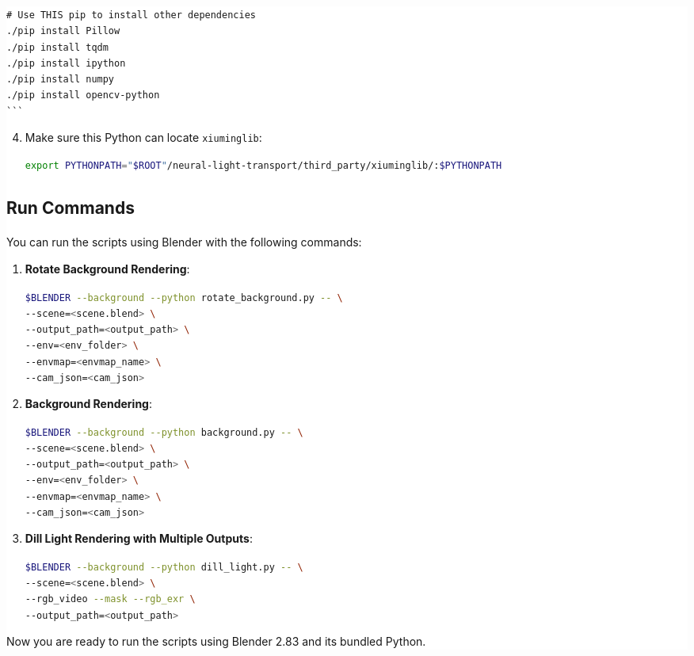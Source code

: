     # Use THIS pip to install other dependencies
    ./pip install Pillow
    ./pip install tqdm
    ./pip install ipython
    ./pip install numpy
    ./pip install opencv-python
    ```

4. Make sure this Python can locate `xiuminglib`:

    ```bash
    export PYTHONPATH="$ROOT"/neural-light-transport/third_party/xiuminglib/:$PYTHONPATH
    ```

## Run Commands

You can run the scripts using Blender with the following commands:

1. **Rotate Background Rendering**:
    ```bash
    $BLENDER --background --python rotate_background.py -- \
    --scene=<scene.blend> \
    --output_path=<output_path> \
    --env=<env_folder> \
    --envmap=<envmap_name> \
    --cam_json=<cam_json>
    ```

2. **Background Rendering**:
    ```bash
    $BLENDER --background --python background.py -- \
    --scene=<scene.blend> \
    --output_path=<output_path> \
    --env=<env_folder> \
    --envmap=<envmap_name> \
    --cam_json=<cam_json>
    ```

3. **Dill Light Rendering with Multiple Outputs**:
    ```bash
    $BLENDER --background --python dill_light.py -- \
    --scene=<scene.blend> \
    --rgb_video --mask --rgb_exr \
    --output_path=<output_path>
    ```

Now you are ready to run the scripts using Blender 2.83 and its bundled Python.
